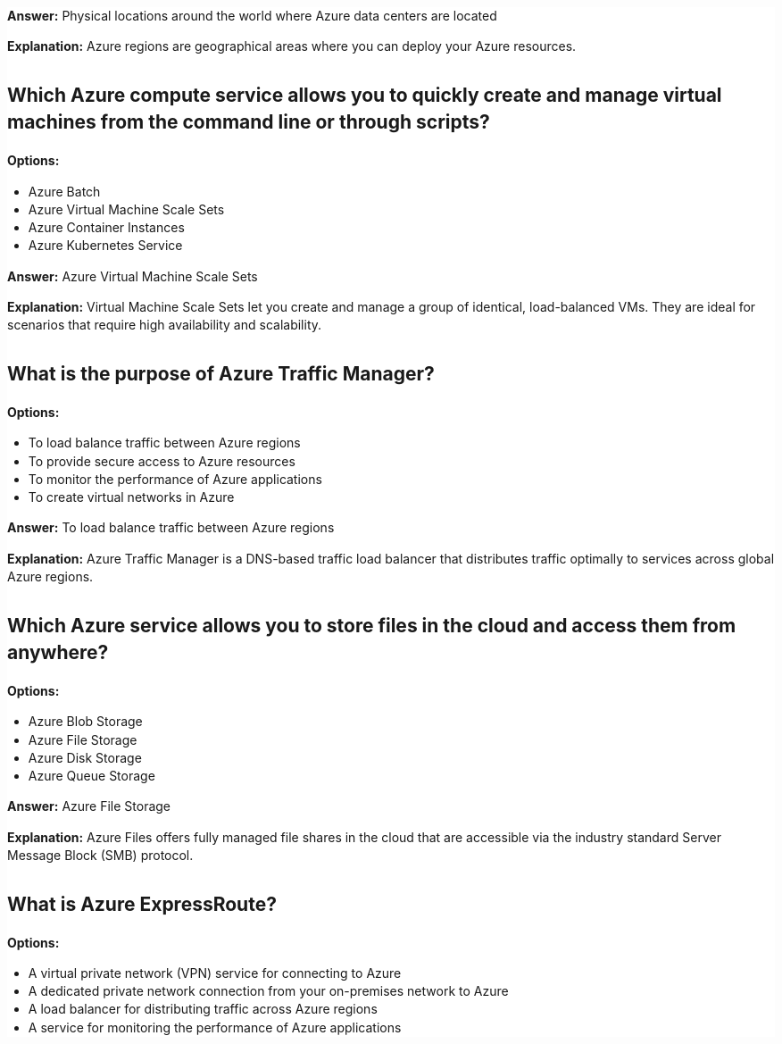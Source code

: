**Answer:** Physical locations around the world where Azure data centers are located

**Explanation:** Azure regions are geographical areas where you can deploy your Azure resources.

## Which Azure compute service allows you to quickly create and manage virtual machines from the command line or through scripts?

**Options:**
- Azure Batch
- Azure Virtual Machine Scale Sets
- Azure Container Instances
- Azure Kubernetes Service

**Answer:** Azure Virtual Machine Scale Sets

**Explanation:** Virtual Machine Scale Sets let you create and manage a group of identical, load-balanced VMs. They are ideal for scenarios that require high availability and scalability.

## What is the purpose of Azure Traffic Manager?

**Options:**
- To load balance traffic between Azure regions
- To provide secure access to Azure resources
- To monitor the performance of Azure applications
- To create virtual networks in Azure

**Answer:** To load balance traffic between Azure regions

**Explanation:** Azure Traffic Manager is a DNS-based traffic load balancer that distributes traffic optimally to services across global Azure regions.

## Which Azure service allows you to store files in the cloud and access them from anywhere?

**Options:**
- Azure Blob Storage
- Azure File Storage
- Azure Disk Storage
- Azure Queue Storage

**Answer:** Azure File Storage

**Explanation:** Azure Files offers fully managed file shares in the cloud that are accessible via the industry standard Server Message Block (SMB) protocol.

## What is Azure ExpressRoute?

**Options:**
- A virtual private network (VPN) service for connecting to Azure
- A dedicated private network connection from your on-premises network to Azure
- A load balancer for distributing traffic across Azure regions
- A service for monitoring the performance of Azure applications
